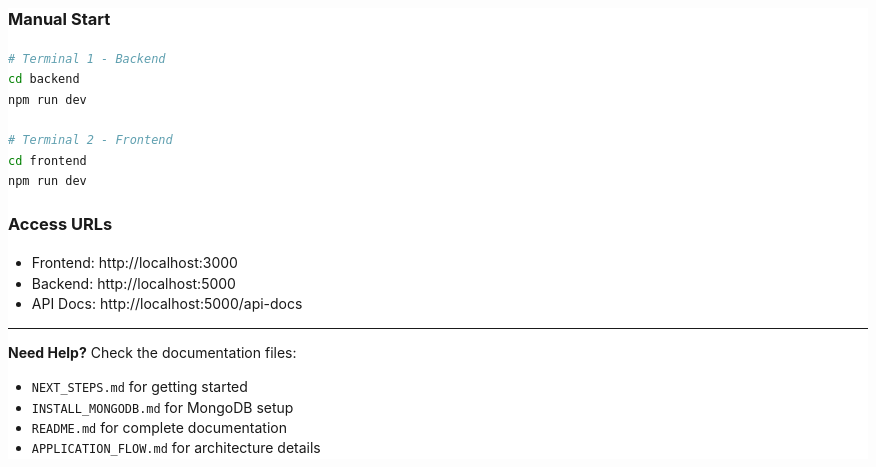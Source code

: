 ### Manual Start
```bash
# Terminal 1 - Backend
cd backend
npm run dev

# Terminal 2 - Frontend
cd frontend
npm run dev
```

### Access URLs
- Frontend: http://localhost:3000
- Backend: http://localhost:5000
- API Docs: http://localhost:5000/api-docs

---

**Need Help?** Check the documentation files:
- `NEXT_STEPS.md` for getting started
- `INSTALL_MONGODB.md` for MongoDB setup
- `README.md` for complete documentation
- `APPLICATION_FLOW.md` for architecture details
